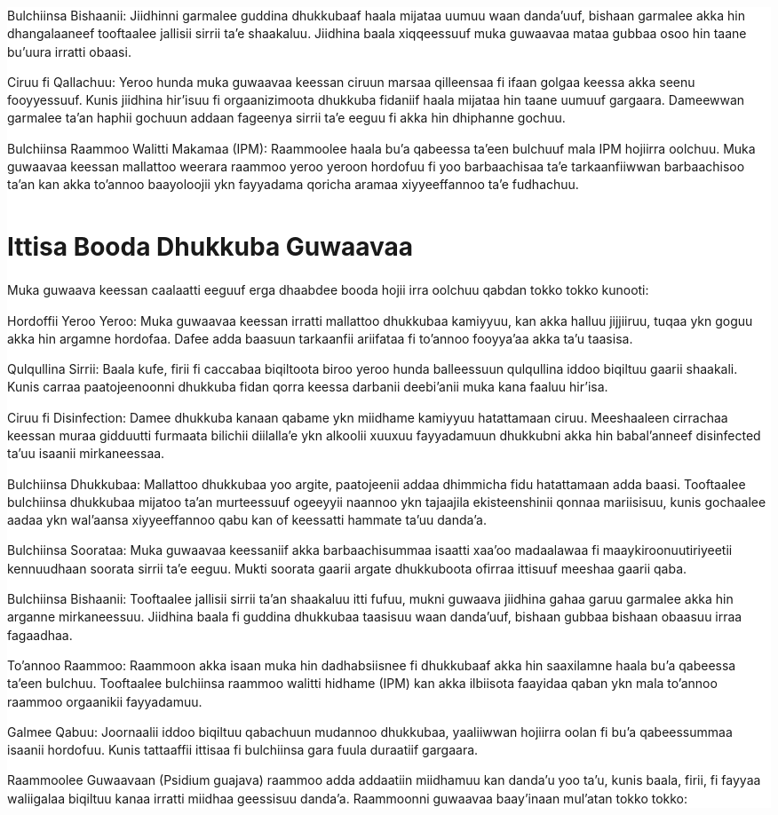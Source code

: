 Bulchiinsa Bishaanii: Jiidhinni garmalee guddina dhukkubaaf haala mijataa uumuu waan danda’uuf, bishaan garmalee akka hin dhangalaaneef tooftaalee jallisii sirrii ta’e shaakaluu. Jiidhina baala xiqqeessuuf muka guwaavaa mataa gubbaa osoo hin taane bu’uura irratti obaasi.

Ciruu fi Qallachuu: Yeroo hunda muka guwaavaa keessan ciruun marsaa qilleensaa fi ifaan golgaa keessa akka seenu fooyyessuuf. Kunis jiidhina hir’isuu fi orgaanizimoota dhukkuba fidaniif haala mijataa hin taane uumuuf gargaara. Dameewwan garmalee ta’an haphii gochuun addaan fageenya sirrii ta’e eeguu fi akka hin dhiphanne gochuu.

Bulchiinsa Raammoo Walitti Makamaa (IPM): Raammoolee haala bu’a qabeessa ta’een bulchuuf mala IPM hojiirra oolchuu. Muka guwaavaa keessan mallattoo weerara raammoo yeroo yeroon hordofuu fi yoo barbaachisaa ta’e tarkaanfiiwwan barbaachisoo ta’an kan akka to’annoo baayoloojii ykn fayyadama qoricha aramaa xiyyeeffannoo ta’e fudhachuu.
# Ittisa Booda Dhukkuba Guwaavaa
Muka guwaava keessan caalaatti eeguuf erga dhaabdee booda hojii irra oolchuu qabdan tokko tokko kunooti:

Hordoffii Yeroo Yeroo: Muka guwaavaa keessan irratti mallattoo dhukkubaa kamiyyuu, kan akka halluu jijjiiruu, tuqaa ykn goguu akka hin argamne hordofaa. Dafee adda baasuun tarkaanfii ariifataa fi to’annoo fooyya’aa akka ta’u taasisa.

Qulqullina Sirrii: Baala kufe, firii fi caccabaa biqiltoota biroo yeroo hunda balleessuun qulqullina iddoo biqiltuu gaarii shaakali. Kunis carraa paatojeenoonni dhukkuba fidan qorra keessa darbanii deebi’anii muka kana faaluu hir’isa.

Ciruu fi Disinfection: Damee dhukkuba kanaan qabame ykn miidhame kamiyyuu hatattamaan ciruu. Meeshaaleen cirrachaa keessan muraa gidduutti furmaata bilichii diilalla’e ykn alkoolii xuuxuu fayyadamuun dhukkubni akka hin babal’anneef disinfected ta’uu isaanii mirkaneessaa.

Bulchiinsa Dhukkubaa: Mallattoo dhukkubaa yoo argite, paatojeenii addaa dhimmicha fidu hatattamaan adda baasi. Tooftaalee bulchiinsa dhukkubaa mijatoo ta’an murteessuuf ogeeyyii naannoo ykn tajaajila ekisteenshinii qonnaa mariisisuu, kunis gochaalee aadaa ykn wal’aansa xiyyeeffannoo qabu kan of keessatti hammate ta’uu danda’a.

Bulchiinsa Soorataa: Muka guwaavaa keessaniif akka barbaachisummaa isaatti xaa’oo madaalawaa fi maaykiroonuutiriyeetii kennuudhaan soorata sirrii ta’e eeguu. Mukti soorata gaarii argate dhukkuboota ofirraa ittisuuf meeshaa gaarii qaba.

Bulchiinsa Bishaanii: Tooftaalee jallisii sirrii ta’an shaakaluu itti fufuu, mukni guwaava jiidhina gahaa garuu garmalee akka hin arganne mirkaneessuu. Jiidhina baala fi guddina dhukkubaa taasisuu waan danda’uuf, bishaan gubbaa bishaan obaasuu irraa fagaadhaa.

To’annoo Raammoo: Raammoon akka isaan muka hin dadhabsiisnee fi dhukkubaaf akka hin saaxilamne haala bu’a qabeessa ta’een bulchuu. Tooftaalee bulchiinsa raammoo walitti hidhame (IPM) kan akka ilbiisota faayidaa qaban ykn mala to’annoo raammoo orgaanikii fayyadamuu.

Galmee Qabuu: Joornaalii iddoo biqiltuu qabachuun mudannoo dhukkubaa, yaaliiwwan hojiirra oolan fi bu’a qabeessummaa isaanii hordofuu. Kunis tattaaffii ittisaa fi bulchiinsa gara fuula duraatiif gargaara.

Raammoolee
Guwaavaan (Psidium guajava) raammoo adda addaatiin miidhamuu kan danda’u yoo ta’u, kunis baala, firii, fi fayyaa waliigalaa biqiltuu kanaa irratti miidhaa geessisuu danda’a. Raammoonni guwaavaa baay’inaan mul’atan tokko tokko:
